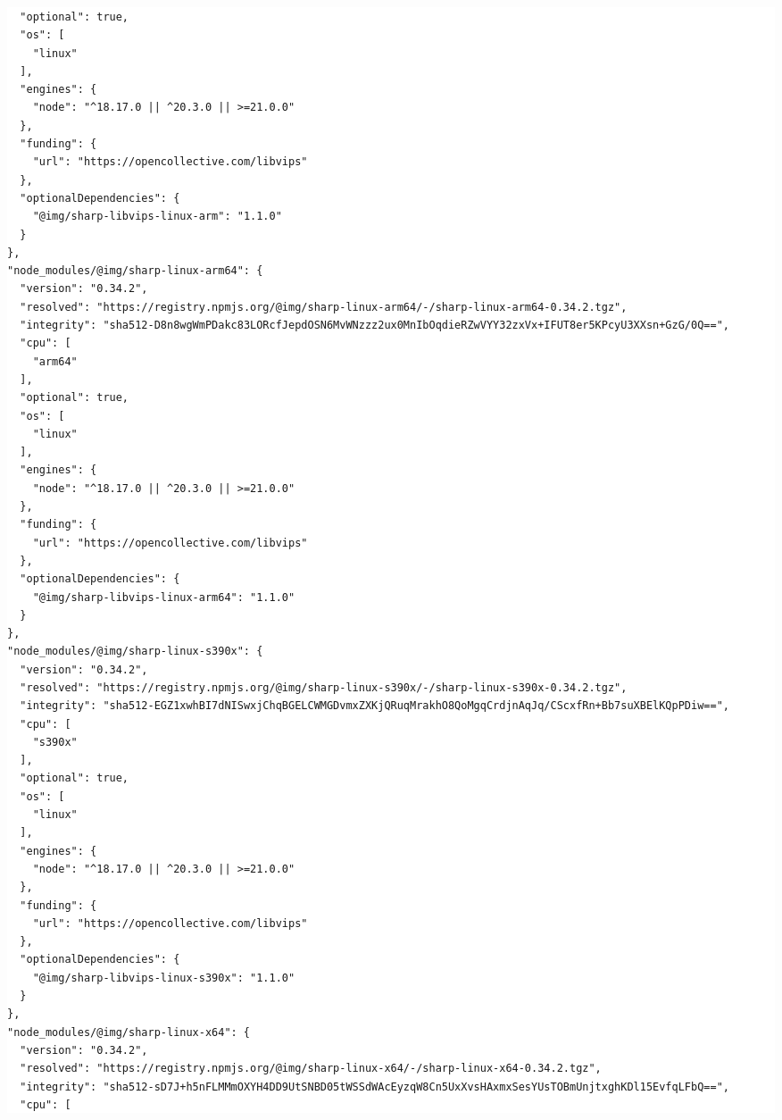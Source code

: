       "optional": true,
      "os": [
        "linux"
      ],
      "engines": {
        "node": "^18.17.0 || ^20.3.0 || >=21.0.0"
      },
      "funding": {
        "url": "https://opencollective.com/libvips"
      },
      "optionalDependencies": {
        "@img/sharp-libvips-linux-arm": "1.1.0"
      }
    },
    "node_modules/@img/sharp-linux-arm64": {
      "version": "0.34.2",
      "resolved": "https://registry.npmjs.org/@img/sharp-linux-arm64/-/sharp-linux-arm64-0.34.2.tgz",
      "integrity": "sha512-D8n8wgWmPDakc83LORcfJepdOSN6MvWNzzz2ux0MnIbOqdieRZwVYY32zxVx+IFUT8er5KPcyU3XXsn+GzG/0Q==",
      "cpu": [
        "arm64"
      ],
      "optional": true,
      "os": [
        "linux"
      ],
      "engines": {
        "node": "^18.17.0 || ^20.3.0 || >=21.0.0"
      },
      "funding": {
        "url": "https://opencollective.com/libvips"
      },
      "optionalDependencies": {
        "@img/sharp-libvips-linux-arm64": "1.1.0"
      }
    },
    "node_modules/@img/sharp-linux-s390x": {
      "version": "0.34.2",
      "resolved": "https://registry.npmjs.org/@img/sharp-linux-s390x/-/sharp-linux-s390x-0.34.2.tgz",
      "integrity": "sha512-EGZ1xwhBI7dNISwxjChqBGELCWMGDvmxZXKjQRuqMrakhO8QoMgqCrdjnAqJq/CScxfRn+Bb7suXBElKQpPDiw==",
      "cpu": [
        "s390x"
      ],
      "optional": true,
      "os": [
        "linux"
      ],
      "engines": {
        "node": "^18.17.0 || ^20.3.0 || >=21.0.0"
      },
      "funding": {
        "url": "https://opencollective.com/libvips"
      },
      "optionalDependencies": {
        "@img/sharp-libvips-linux-s390x": "1.1.0"
      }
    },
    "node_modules/@img/sharp-linux-x64": {
      "version": "0.34.2",
      "resolved": "https://registry.npmjs.org/@img/sharp-linux-x64/-/sharp-linux-x64-0.34.2.tgz",
      "integrity": "sha512-sD7J+h5nFLMMmOXYH4DD9UtSNBD05tWSSdWAcEyzqW8Cn5UxXvsHAxmxSesYUsTOBmUnjtxghKDl15EvfqLFbQ==",
      "cpu": [